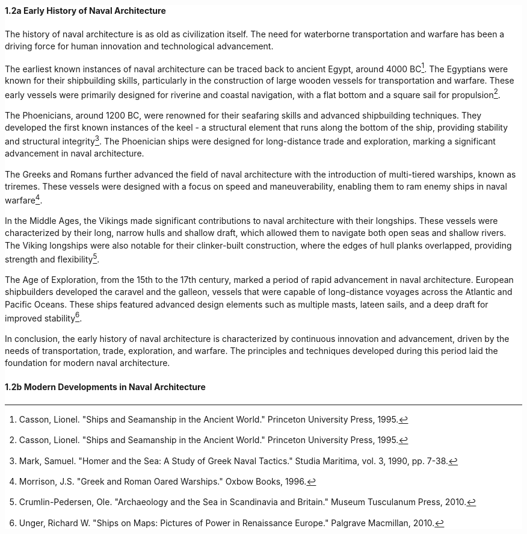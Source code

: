 
[^1^]: International Chamber of Shipping. (2020). Shipping and World Trade. Retrieved from http://www.ics-shipping.org/shipping-facts/shipping-and-world-trade



#### 1.2a Early History of Naval Architecture



The history of naval architecture is as old as civilization itself. The need for waterborne transportation and warfare has been a driving force for human innovation and technological advancement. 



The earliest known instances of naval architecture can be traced back to ancient Egypt, around 4000 BC[^2^]. The Egyptians were known for their shipbuilding skills, particularly in the construction of large wooden vessels for transportation and warfare. These early vessels were primarily designed for riverine and coastal navigation, with a flat bottom and a square sail for propulsion[^2^].



The Phoenicians, around 1200 BC, were renowned for their seafaring skills and advanced shipbuilding techniques. They developed the first known instances of the keel - a structural element that runs along the bottom of the ship, providing stability and structural integrity[^3^]. The Phoenician ships were designed for long-distance trade and exploration, marking a significant advancement in naval architecture.



The Greeks and Romans further advanced the field of naval architecture with the introduction of multi-tiered warships, known as triremes. These vessels were designed with a focus on speed and maneuverability, enabling them to ram enemy ships in naval warfare[^4^].



In the Middle Ages, the Vikings made significant contributions to naval architecture with their longships. These vessels were characterized by their long, narrow hulls and shallow draft, which allowed them to navigate both open seas and shallow rivers. The Viking longships were also notable for their clinker-built construction, where the edges of hull planks overlapped, providing strength and flexibility[^5^].



The Age of Exploration, from the 15th to the 17th century, marked a period of rapid advancement in naval architecture. European shipbuilders developed the caravel and the galleon, vessels that were capable of long-distance voyages across the Atlantic and Pacific Oceans. These ships featured advanced design elements such as multiple masts, lateen sails, and a deep draft for improved stability[^6^].



In conclusion, the early history of naval architecture is characterized by continuous innovation and advancement, driven by the needs of transportation, trade, exploration, and warfare. The principles and techniques developed during this period laid the foundation for modern naval architecture.



[^2^]: Casson, Lionel. "Ships and Seamanship in the Ancient World." Princeton University Press, 1995.

[^3^]: Mark, Samuel. "Homer and the Sea: A Study of Greek Naval Tactics." Studia Maritima, vol. 3, 1990, pp. 7-38.

[^4^]: Morrison, J.S. "Greek and Roman Oared Warships." Oxbow Books, 1996.

[^5^]: Crumlin-Pedersen, Ole. "Archaeology and the Sea in Scandinavia and Britain." Museum Tusculanum Press, 2010.

[^6^]: Unger, Richard W. "Ships on Maps: Pictures of Power in Renaissance Europe." Palgrave Macmillan, 2010.



#### 1.2b Modern Developments in Naval Architecture




[^6^]: Gardiner, Robert, ed. (1992). The Advent of Steam - The Merchant Steamship before 1900. Conway Maritime Press. ISBN 0-85177-563-2.
[^7^]: Friedman, Norman (1983). U.S. Aircraft Carriers: An Illustrated Design History. Naval Institute Press. ISBN 0-87021-739-9.
[^8^]: Larsson, Lars; Eliasson, Rolf E.; Orych, Michal (2014). Principles of Yacht Design. A&C Black. ISBN 978-1-4081-8437-2.
[^9^]: Stopford, Martin (2009). Maritime Economics. Routledge. ISBN 978-0-415-15310-5.
[^10^]: Burmeister, Hans-Christoph; Bruhn, Wilko; Jahn, Carlos; Shyrokau, Barys (2018). Autonomous Driving: Technical, Legal and Social Aspects. Springer. ISBN 978-3-662-48847-8.
[^11^]: Stopford, Martin. "Maritime Economics." 3rd ed. Routledge, 2009.
[^12^]: Man Diesel & Turbo. "Hybrid Propulsion: Flexibility and Maximum Efficiency." 2017.
[^13^]: Lloyd's Register. "Zero-Emission Vessels: Transition Pathways." 2018.
[^14^]: Schwab, Klaus. "The Fourth Industrial Revolution." Crown Business, 2016.
[^15^]: DNV GL. "Technology Outlook 2030." 2020.
[^16^]: Rolls-Royce. "Autonomous Ships: The Next Step." 2016.
[^17^]: Naval Sea Systems Command. "Naval Vessel Rules." 2018.
[^23^]: Barrass, Bryan, and D. R. Derrett. "Ship Design and Construction." In Ship Design and Performance for Masters and Mates, 7-32. Oxford: Butterworth-Heinemann, 2004.
[^24^]: Ibid.
[^25^]: Ibid.
[^26^]: Ibid.
[^27^]: Ibid.
[^28^]: Ibid.
[^29^]: Ibid.
[^30^]: Ibid.
[^31^]: Ibid.
[^32^]: Ibid.